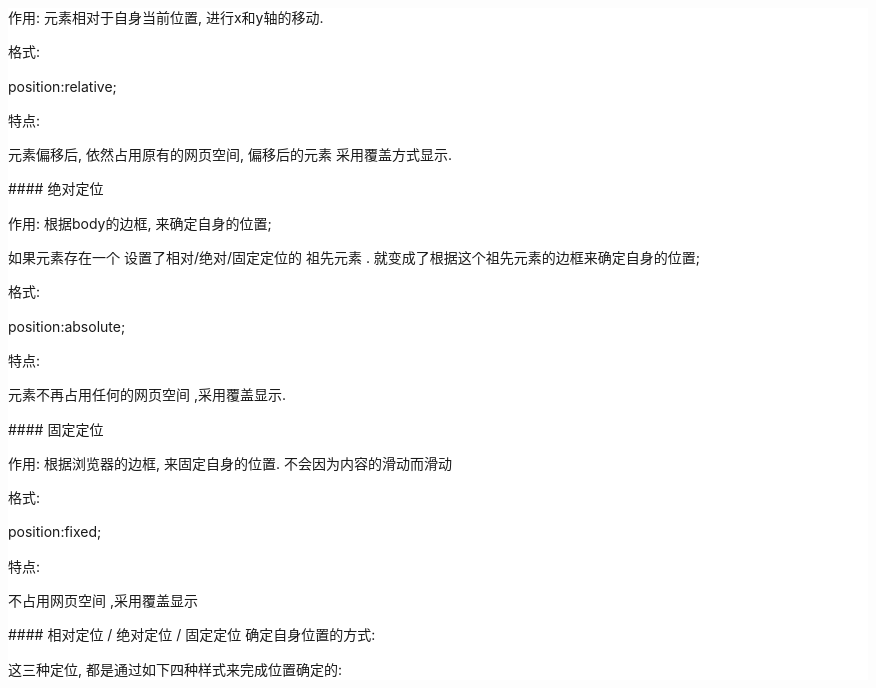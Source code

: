  作用: 元素相对于自身当前位置, 进行x和y轴的移动.

 
 

 格式:

 position:relative;

 
 

 特点:

 元素偏移后, 依然占用原有的网页空间, 偏移后的元素 采用覆盖方式显示.

 
 

 \#### 绝对定位

 
 

 作用: 根据body的边框, 来确定自身的位置;

 如果元素存在一个 设置了相对/绝对/固定定位的 祖先元素 . 就变成了根据这个祖先元素的边框来确定自身的位置;

 
 

 格式:

 position:absolute;

 
 

 特点:

 元素不再占用任何的网页空间 ,采用覆盖显示.

 \#### 固定定位

 
 

 作用: 根据浏览器的边框, 来固定自身的位置. 不会因为内容的滑动而滑动

 
 

 格式:

 position:fixed;

 
 

 特点:

 不占用网页空间 ,采用覆盖显示

 
 

 \#### 相对定位 / 绝对定位 / 固定定位 确定自身位置的方式:

 
 

 这三种定位, 都是通过如下四种样式来完成位置确定的:

 
 
